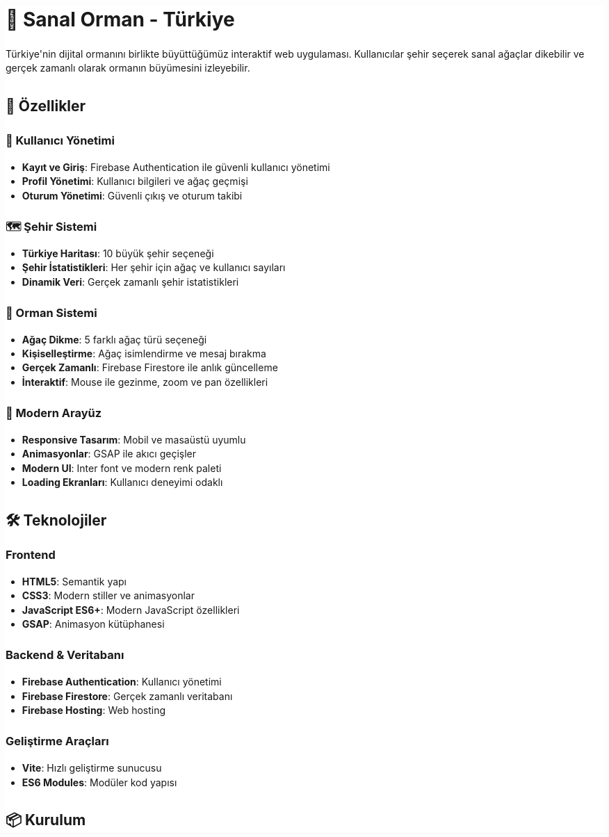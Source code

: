 # 🌲 Sanal Orman - Türkiye

Türkiye'nin dijital ormanını birlikte büyüttüğümüz interaktif web uygulaması. Kullanıcılar şehir seçerek sanal ağaçlar dikebilir ve gerçek zamanlı olarak ormanın büyümesini izleyebilir.

## 🚀 Özellikler

### 🔐 Kullanıcı Yönetimi
- **Kayıt ve Giriş**: Firebase Authentication ile güvenli kullanıcı yönetimi
- **Profil Yönetimi**: Kullanıcı bilgileri ve ağaç geçmişi
- **Oturum Yönetimi**: Güvenli çıkış ve oturum takibi

### 🗺️ Şehir Sistemi
- **Türkiye Haritası**: 10 büyük şehir seçeneği
- **Şehir İstatistikleri**: Her şehir için ağaç ve kullanıcı sayıları
- **Dinamik Veri**: Gerçek zamanlı şehir istatistikleri

### 🌳 Orman Sistemi
- **Ağaç Dikme**: 5 farklı ağaç türü seçeneği
- **Kişiselleştirme**: Ağaç isimlendirme ve mesaj bırakma
- **Gerçek Zamanlı**: Firebase Firestore ile anlık güncelleme
- **İnteraktif**: Mouse ile gezinme, zoom ve pan özellikleri

### 🎨 Modern Arayüz
- **Responsive Tasarım**: Mobil ve masaüstü uyumlu
- **Animasyonlar**: GSAP ile akıcı geçişler
- **Modern UI**: Inter font ve modern renk paleti
- **Loading Ekranları**: Kullanıcı deneyimi odaklı

## 🛠️ Teknolojiler

### Frontend
- **HTML5**: Semantik yapı
- **CSS3**: Modern stiller ve animasyonlar
- **JavaScript ES6+**: Modern JavaScript özellikleri
- **GSAP**: Animasyon kütüphanesi

### Backend & Veritabanı
- **Firebase Authentication**: Kullanıcı yönetimi
- **Firebase Firestore**: Gerçek zamanlı veritabanı
- **Firebase Hosting**: Web hosting

### Geliştirme Araçları
- **Vite**: Hızlı geliştirme sunucusu
- **ES6 Modules**: Modüler kod yapısı

## 📦 Kurulum
